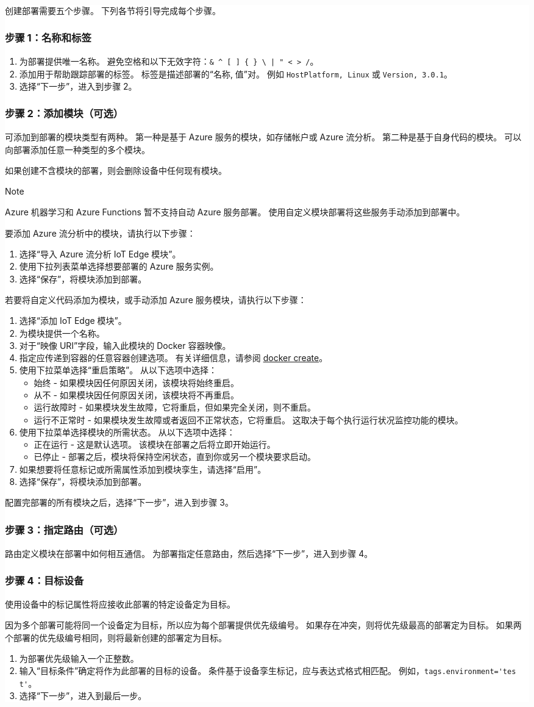 创建部署需要五个步骤。 下列各节将引导完成每个步骤。 

### <a name="step-1-name-and-label"></a>步骤 1：名称和标签

1. 为部署提供唯一名称。 避免空格和以下无效字符：`& ^ [ ] { } \ | " < > /`。
1. 添加用于帮助跟踪部署的标签。 标签是描述部署的“名称, 值”对。 例如 `HostPlatform, Linux` 或 `Version, 3.0.1`。
1. 选择“下一步”，进入到步骤 2。 

### <a name="step-2-add-modules-optional"></a>步骤 2：添加模块（可选）

可添加到部署的模块类型有两种。 第一种是基于 Azure 服务的模块，如存储帐户或 Azure 流分析。 第二种是基于自身代码的模块。 可以向部署添加任意一种类型的多个模块。 

如果创建不含模块的部署，则会删除设备中任何现有模块。 

>[!NOTE]
>Azure 机器学习和 Azure Functions 暂不支持自动 Azure 服务部署。 使用自定义模块部署将这些服务手动添加到部署中。 

要添加 Azure 流分析中的模块，请执行以下步骤：
1. 选择“导入 Azure 流分析 IoT Edge 模块”。
1. 使用下拉列表菜单选择想要部署的 Azure 服务实例。
1. 选择“保存”，将模块添加到部署。 

若要将自定义代码添加为模块，或手动添加 Azure 服务模块，请执行以下步骤：
1. 选择“添加 IoT Edge 模块”。
1. 为模块提供一个名称。
1. 对于“映像 URI”字段，输入此模块的 Docker 容器映像。 
1. 指定应传递到容器的任意容器创建选项。 有关详细信息，请参阅 [docker create][lnk-docker-create]。
1. 使用下拉菜单选择“重启策略”。 从以下选项中选择： 
   * 始终 - 如果模块因任何原因关闭，该模块将始终重启。
   * 从不 - 如果模块因任何原因关闭，该模块将不再重启。
   * 运行故障时 - 如果模块发生故障，它将重启，但如果完全关闭，则不重启。 
   * 运行不正常时 - 如果模块发生故障或者返回不正常状态，它将重启。 这取决于每个执行运行状况监控功能的模块。 
1. 使用下拉菜单选择模块的所需状态。 从以下选项中选择：
   * 正在运行 - 这是默认选项。 该模块在部署之后将立即开始运行。
   * 已停止 - 部署之后，模块将保持空闲状态，直到你或另一个模块要求启动。
1. 如果想要将任意标记或所需属性添加到模块孪生，请选择“启用”。 
1. 选择“保存”，将模块添加到部署。 

配置完部署的所有模块之后，选择“下一步”，进入到步骤 3。

### <a name="step-3-specify-routes-optional"></a>步骤 3：指定路由（可选）

路由定义模块在部署中如何相互通信。 为部署指定任意路由，然后选择“下一步”，进入到步骤 4。 

### <a name="step-4-target-devices"></a>步骤 4：目标设备

使用设备中的标记属性将应接收此部署的特定设备定为目标。 

因为多个部署可能将同一个设备定为目标，所以应为每个部署提供优先级编号。 如果存在冲突，则将优先级最高的部署定为目标。 如果两个部署的优先级编号相同，则将最新创建的部署定为目标。 

1. 为部署优先级输入一个正整数。
1. 输入“目标条件”确定将作为此部署的目标的设备。 条件基于设备孪生标记，应与表达式格式相匹配。 例如，`tags.environment='test'`。 
1. 选择“下一步”，进入到最后一步。


[1]: ./media/how-to-deploy-monitor/iot-edge-deployments.png
[lnk-device-twin]: ../iot-hub/iot-hub-devguide-device-twins.md
[lnk-portal]: https://portal.azure.com
[lnk-docker-create]: https://docs.docker.com/engine/reference/commandline/create/
[lnk-deployments]: module-deployment-monitoring.md
[anchor-monitor]: #monitor-a-deployment